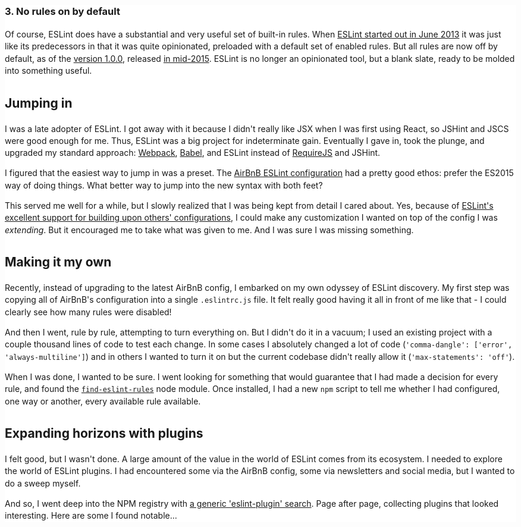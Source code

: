 ### 3. No rules on by default

Of course, ESLint does have a substantial and very useful set of built-in rules. When [ESLint started out in June 2013](http://eslint.org/docs/about/) it was just like its predecessors in that it was quite opinionated, preloaded with a default set of enabled rules. But all rules are now off by default, as of the [version 1.0.0](http://eslint.org/docs/user-guide/migrating-to-1.0.0#all-rules-off-by-default), released [in mid-2015](https://github.com/eslint/eslint/releases?after=v1.4.0). ESLint is no longer an opinionated tool, but a blank slate, ready to be molded into something useful.

## Jumping in

I was a late adopter of ESLint. I got away with it because I didn't really like JSX when I was first using React, so JSHint and JSCS were good enough for me. Thus, ESLint was a big project for indeterminate gain. Eventually I gave in, took the plunge, and upgraded my standard approach: [Webpack](https://webpack.github.io/), [Babel](https://babeljs.io/), and ESLint instead of [RequireJS](http://requirejs.org/) and JSHint.

I figured that the easiest way to jump in was a preset. The [AirBnB ESLint configuration](https://github.com/airbnb/javascript/tree/master/packages/eslint-config-airbnb) had a pretty good ethos: prefer the ES2015 way of doing things. What better way to jump into the new syntax with both feet?

This served me well for a while, but I slowly realized that I was being kept from detail I cared about. Yes, because of [ESLint's excellent support for building upon others' configurations](http://eslint.org/docs/user-guide/configuring), I could make any customization I wanted on top of the config I was _extending_. But it encouraged me to take what was given to me. And I was sure I was missing something.

## Making it my own

Recently, instead of upgrading to the latest AirBnB config, I embarked on my own odyssey of ESLint discovery. My first step was copying all of AirBnB's configuration into a single `.eslintrc.js` file. It felt really good having it all in front of me like that - I could clearly see how many rules were disabled!

And then I went, rule by rule, attempting to turn everything on. But I didn't do it in a vacuum; I used an existing project with a couple thousand lines of code to test each change. In some cases I absolutely changed a lot of code (`'comma-dangle': ['error', 'always-multiline']`) and in others I wanted to turn it on but the current codebase didn't really allow it (`'max-statements': 'off'`).

When I was done, I wanted to be sure. I went looking for something that would guarantee that I had made a decision for every rule, and found the [`find-eslint-rules`](https://github.com/sarbbottam/eslint-find-rules) node module. Once installed, I had a new `npm` script to tell me whether I had configured, one way or another, every available rule available.

## Expanding horizons with plugins

I felt good, but I wasn't done. A large amount of the value in the world of ESLint comes from its ecosystem. I needed to explore the world of ESLint plugins. I had encountered some via the AirBnB config, some via newsletters and social media, but I wanted to do a sweep myself.

And so, I went deep into the NPM registry with [a generic 'eslint-plugin' search](https://www.npmjs.com/search?q=eslint-plugin). Page after page, collecting plugins that looked interesting. Here are some I found notable...
